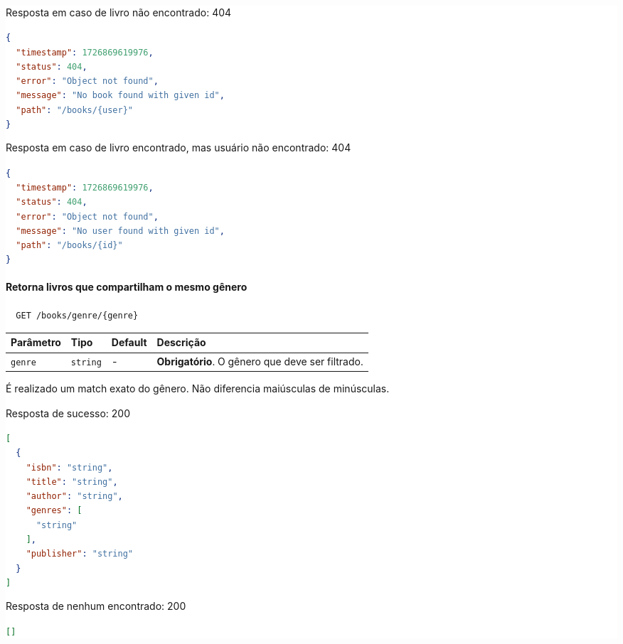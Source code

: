 Resposta em caso de livro não encontrado: 404

```json
{
  "timestamp": 1726869619976,
  "status": 404,
  "error": "Object not found",
  "message": "No book found with given id",
  "path": "/books/{user}"
}
```

Resposta em caso de livro encontrado, mas usuário não encontrado: 404

```json
{
  "timestamp": 1726869619976,
  "status": 404,
  "error": "Object not found",
  "message": "No user found with given id",
  "path": "/books/{id}"
}
```

#### Retorna livros que compartilham o mesmo gênero

```http
  GET /books/genre/{genre}
```
| Parâmetro   | Tipo       | Default | Descrição                                        |
| :---------- | :--------- | :------ |:-------------------------------------------------|
| `genre`     | `string`   | -       | **Obrigatório**. O gênero que deve ser filtrado. |

É realizado um match exato do gênero. Não diferencia maiúsculas de minúsculas.

Resposta de sucesso: 200

```json
[
  {
    "isbn": "string",
    "title": "string",
    "author": "string",
    "genres": [
      "string"
    ],
    "publisher": "string"
  }
]
```

Resposta de nenhum encontrado: 200

```json
[]
```
